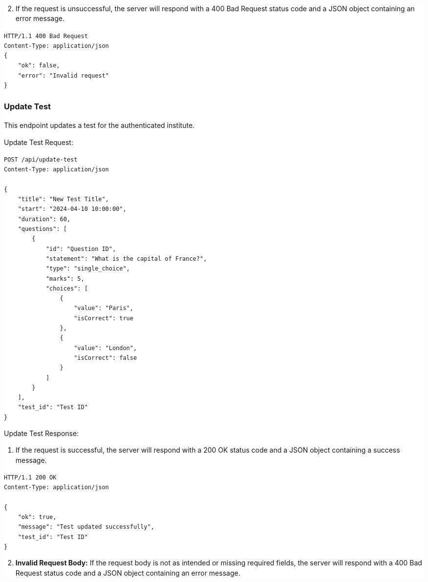 2. If the request is unsuccessful, the server will respond with a 400 Bad Request status code and a JSON object containing an error message.
```http
HTTP/1.1 400 Bad Request
Content-Type: application/json
{
    "ok": false,
    "error": "Invalid request"
}
```
### Update Test

This endpoint updates a test for the authenticated institute.

Update Test Request:

```http
POST /api/update-test
Content-Type: application/json

{
    "title": "New Test Title",
    "start": "2024-04-10 10:00:00",
    "duration": 60,
    "questions": [
        {
            "id": "Question ID",
            "statement": "What is the capital of France?",
            "type": "single_choice",
            "marks": 5,
            "choices": [
                {
                    "value": "Paris",
                    "isCorrect": true
                },
                {
                    "value": "London",
                    "isCorrect": false
                }
            ]
        }
    ],
    "test_id": "Test ID"
}
```

Update Test Response:

1. If the request is successful, the server will respond with a 200 OK status code and a JSON object containing a success message.

```http
HTTP/1.1 200 OK
Content-Type: application/json

{
    "ok": true,
    "message": "Test updated successfully",
    "test_id": "Test ID"
}
```
2. **Invalid Request Body:** If the request body is not as intended or missing required fields, the server will respond with a 400 Bad Request status code and a JSON object containing an error message.
